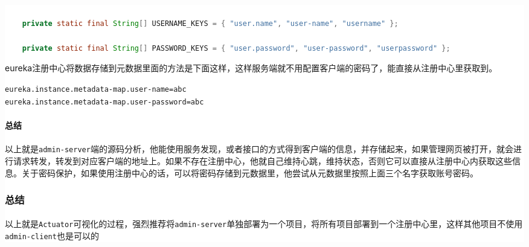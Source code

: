 ```java

	private static final String[] USERNAME_KEYS = { "user.name", "user-name", "username" };

	private static final String[] PASSWORD_KEYS = { "user.password", "user-password", "userpassword" };

```



​			eureka注册中心将数据存储到元数据里面的方法是下面这样，这样服务端就不用配置客户端的密码了，能直接从注册中心里获取到。

```properties
eureka.instance.metadata-map.user-name=abc
eureka.instance.metadata-map.user-password=abc
```



#### 总结

​		以上就是`admin-server`端的源码分析，他能使用服务发现，或者接口的方式得到客户端的信息，并存储起来，如果管理网页被打开，就会进行请求转发，转发到对应客户端的地址上。如果不存在注册中心，他就自己维持心跳，维持状态，否则它可以直接从注册中心内获取这些信息。关于密码保护，如果使用注册中心的话，可以将密码存储到元数据里，他尝试从元数据里按照上面三个名字获取账号密码。



### 总结

​		以上就是`Actuator`可视化的过程，强烈推荐将`admin-server`单独部署为一个项目，将所有项目部署到一个注册中心里，这样其他项目不使用`admin-client`也是可以的
